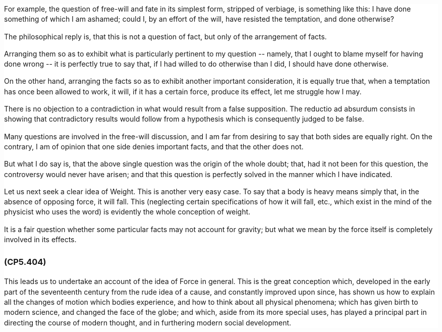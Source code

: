 For example, the question of free-will and fate
in its simplest form, stripped of verbiage,
is something like this:
I have done something of which I am ashamed;
could I, by an effort of the will, have resisted the temptation,
and done otherwise?

The philosophical reply is,
that this is not a question of fact,
but only of the arrangement of facts.

Arranging them so as to exhibit what is particularly pertinent to my question
-- namely, that I ought to blame myself for having done wrong --
it is perfectly true to say that,
if I had willed to do otherwise than I did,
I should have done otherwise.

On the other hand, arranging the facts
so as to exhibit another important consideration,
it is equally true that, when a temptation has once been allowed to work,
it will, if it has a certain force, produce its effect,
let me struggle how I may.

There is no objection to a contradiction in what would result from a false supposition.
The reductio ad absurdum consists in showing that
contradictory results would follow from a hypothesis
which is consequently judged to be false.

Many questions are involved in the free-will discussion,
and I am far from desiring to say that both sides are equally right.
On the contrary, I am of opinion that one side denies important facts,
and that the other does not.

But what I do say is, that the above single question was the origin of the whole doubt;
that, had it not been for this question,
the controversy would never have arisen;
and that this question is perfectly solved in the manner which I have indicated.

Let us next seek a clear idea of Weight. This is another very easy case.
To say that a body is heavy means simply that,
in the absence of opposing force, it will fall.
This (neglecting certain specifications of how it will fall, etc.,
which exist in the mind of the physicist who uses the word)
is evidently the whole conception of weight.

It is a fair question whether some particular facts may not account for gravity;
but what we mean by the force itself is completely involved in its effects.

### (CP5.404)

This leads us to undertake an account of the idea of Force in general.
This is the great conception which, developed in the early part of the seventeenth century
from the rude idea of a cause, and constantly improved upon since,
has shown us how to explain all the changes of motion which bodies experience,
and how to think about all physical phenomena;
which has given birth to modern science,
and changed the face of the globe;
and which, aside from its more special uses,
has played a principal part in directing the course of modern thought,
and in furthering modern social development.
